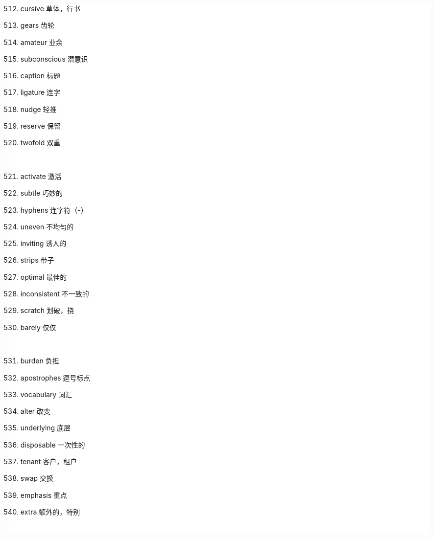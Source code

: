 512. cursive 草体，行书

513. gears 齿轮

514. amateur 业余

515. subconscious 潜意识

516. caption  标题

517. ligature  连字

518. nudge 轻推

519. reserve 保留

520. twofold 双重

     ​


521. activate 激活

522. subtle 巧妙的

523. hyphens 连字符（-）

524. uneven 不均匀的

525. inviting 诱人的

526. strips 带子

527. optimal 最佳的

528. inconsistent 不一致的

529. scratch 划破，挠

530. barely 仅仅

     ​


531. burden 负担

532. apostrophes 逗号标点

533. vocabulary 词汇

534. alter 改变

535. underlying 底层

536. disposable 一次性的

537. tenant 客户，租户

538. swap 交换

539. emphasis 重点

540. extra 额外的，特别

     ​
